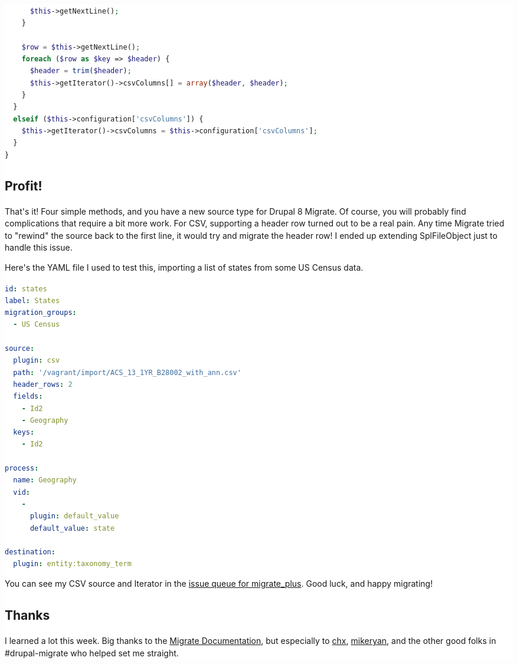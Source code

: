 ```php
      $this->getNextLine();
    }

    $row = $this->getNextLine();
    foreach ($row as $key => $header) {
      $header = trim($header);
      $this->getIterator()->csvColumns[] = array($header, $header);
    }
  }
  elseif ($this->configuration['csvColumns']) {
    $this->getIterator()->csvColumns = $this->configuration['csvColumns'];
  }
}
```

Profit!
---

That's it! Four simple methods, and you have a new source type for Drupal 8 Migrate. Of course, you will probably find complications that require a bit more work. For CSV, supporting a header row turned out to be a real pain. Any time Migrate tried to "rewind" the source back to the first line, it would try and migrate the header row! I ended up extending SplFileObject just to handle this issue.

Here's the YAML file I used to test this, importing a list of states from some US Census data.

```yaml
id: states
label: States
migration_groups:
  - US Census

source:
  plugin: csv
  path: '/vagrant/import/ACS_13_1YR_B28002_with_ann.csv'
  header_rows: 2
  fields:
    - Id2
    - Geography
  keys:
    - Id2

process:
  name: Geography
  vid:
    -
      plugin: default_value
      default_value: state

destination:
  plugin: entity:taxonomy_term
```

You can see my CSV source and Iterator in the [issue queue for migrate_plus](https://www.drupal.org/node/2458003). Good luck, and happy migrating!


Thanks
---

I learned a lot this week. Big thanks to the [Migrate Documentation](https://www.drupal.org/node/2127611), but especially to [chx](https://www.drupal.org/u/chx), [mikeryan](https://www.drupal.org/u/mikeryan), and the other good folks in #drupal-migrate who helped set me straight.
